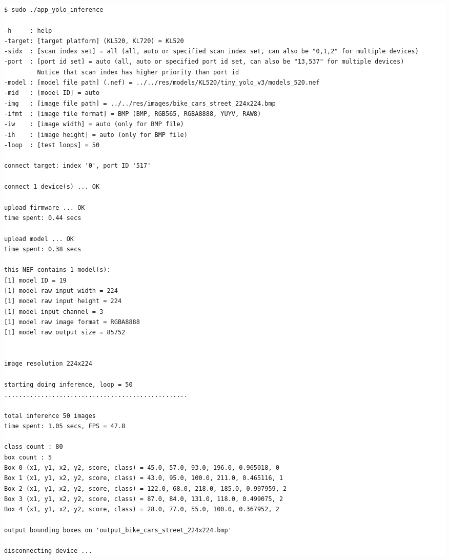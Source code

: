 ```
$ sudo ./app_yolo_inference

-h     : help
-target: [target platform] (KL520, KL720) = KL520
-sidx  : [scan index set] = all (all, auto or specified scan index set, can also be "0,1,2" for multiple devices)
-port  : [port id set] = auto (all, auto or specified port id set, can also be "13,537" for multiple devices)
         Notice that scan index has higher priority than port id
-model : [model file path] (.nef) = ../../res/models/KL520/tiny_yolo_v3/models_520.nef
-mid   : [model ID] = auto
-img   : [image file path] = ../../res/images/bike_cars_street_224x224.bmp
-ifmt  : [image file format] = BMP (BMP, RGB565, RGBA8888, YUYV, RAW8)
-iw    : [image width] = auto (only for BMP file)
-ih    : [image height] = auto (only for BMP file)
-loop  : [test loops] = 50

connect target: index '0', port ID '517'

connect 1 device(s) ... OK

upload firmware ... OK
time spent: 0.44 secs

upload model ... OK
time spent: 0.38 secs

this NEF contains 1 model(s):
[1] model ID = 19
[1] model raw input width = 224
[1] model raw input height = 224
[1] model input channel = 3
[1] model raw image format = RGBA8888
[1] model raw output size = 85752


image resolution 224x224

starting doing inference, loop = 50
..................................................

total inference 50 images
time spent: 1.05 secs, FPS = 47.8

class count : 80
box count : 5
Box 0 (x1, y1, x2, y2, score, class) = 45.0, 57.0, 93.0, 196.0, 0.965018, 0
Box 1 (x1, y1, x2, y2, score, class) = 43.0, 95.0, 100.0, 211.0, 0.465116, 1
Box 2 (x1, y1, x2, y2, score, class) = 122.0, 68.0, 218.0, 185.0, 0.997959, 2
Box 3 (x1, y1, x2, y2, score, class) = 87.0, 84.0, 131.0, 118.0, 0.499075, 2
Box 4 (x1, y1, x2, y2, score, class) = 28.0, 77.0, 55.0, 100.0, 0.367952, 2

output bounding boxes on 'output_bike_cars_street_224x224.bmp'

disconnecting device ...

```
